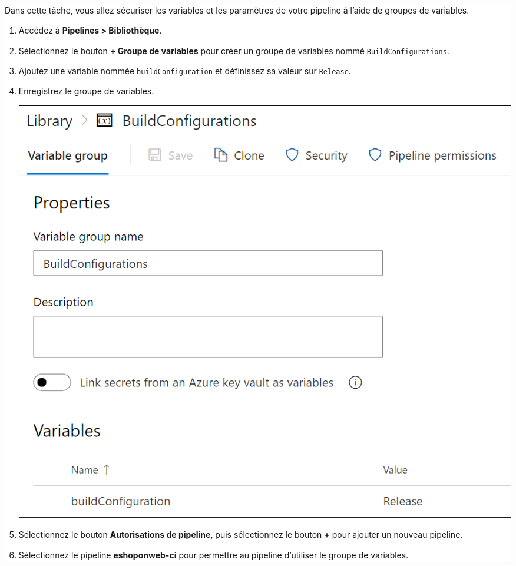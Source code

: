 Dans cette tâche, vous allez sécuriser les variables et les paramètres de votre pipeline à l’aide de groupes de variables.

1. Accédez à **Pipelines > Bibliothèque**.

1. Sélectionnez le bouton **+ Groupe de variables** pour créer un groupe de variables nommé `BuildConfigurations`.

1. Ajoutez une variable nommée `buildConfiguration` et définissez sa valeur sur `Release`.

1. Enregistrez le groupe de variables.

   ![Capture d’écran du groupe de variables avec BuildConfigurations.](media/eshop-variable-group.png)

1. Sélectionnez le bouton **Autorisations de pipeline**, puis sélectionnez le bouton **+** pour ajouter un nouveau pipeline.

1. Sélectionnez le pipeline **eshoponweb-ci** pour permettre au pipeline d’utiliser le groupe de variables.
